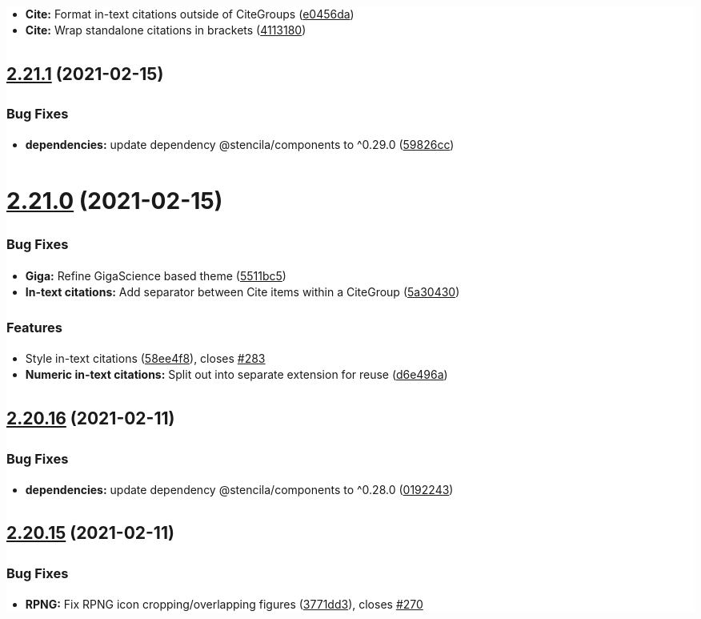 * **Cite:** Format in-text citations outside of CiteGroups ([e0456da](https://github.com/stencila/thema/commit/e0456dacfa3f2159062b0c1e0c9efcf9843c835d))
* **Cite:** Wrap standalone citations in brackets ([4113180](https://github.com/stencila/thema/commit/4113180d82746cd030b14321efb65726568c5707))

## [2.21.1](https://github.com/stencila/thema/compare/v2.21.0...v2.21.1) (2021-02-15)


### Bug Fixes

* **dependencies:** update dependency @stencila/components to ^0.29.0 ([59826cc](https://github.com/stencila/thema/commit/59826cc619805e36a08929e5323fc8b33fde485e))

# [2.21.0](https://github.com/stencila/thema/compare/v2.20.16...v2.21.0) (2021-02-15)


### Bug Fixes

* **Giga:** Refine GigaScience based theme ([5511bc5](https://github.com/stencila/thema/commit/5511bc5ad4e5df3e4eca1a581ae78434f7af583f))
* **In-text citations:** Add separator between Cite items within a CiteGroup ([5a30430](https://github.com/stencila/thema/commit/5a304307bdb7e931d1a84329eb369c1bef2be068))


### Features

* Style in-text citations ([58ee4f8](https://github.com/stencila/thema/commit/58ee4f89bdad86135c02d4930d54ec63b9d6d6a5)), closes [#283](https://github.com/stencila/thema/issues/283)
* **Numeric in-text citations:** Split out into separate extension for reuse ([d6e496a](https://github.com/stencila/thema/commit/d6e496a50049a132eefd6908091e2f1db69e3b9d))

## [2.20.16](https://github.com/stencila/thema/compare/v2.20.15...v2.20.16) (2021-02-11)


### Bug Fixes

* **dependencies:** update dependency @stencila/components to ^0.28.0 ([0192243](https://github.com/stencila/thema/commit/01922432aad08b4bf97422679f713289e510e549))

## [2.20.15](https://github.com/stencila/thema/compare/v2.20.14...v2.20.15) (2021-02-11)


### Bug Fixes

* **RPNG:** Fix RPNG icon cropping/overlapping figures ([3771dd3](https://github.com/stencila/thema/commit/3771dd3931cf1841cadcd07c8f6a57d25ddee180)), closes [#270](https://github.com/stencila/thema/issues/270)
